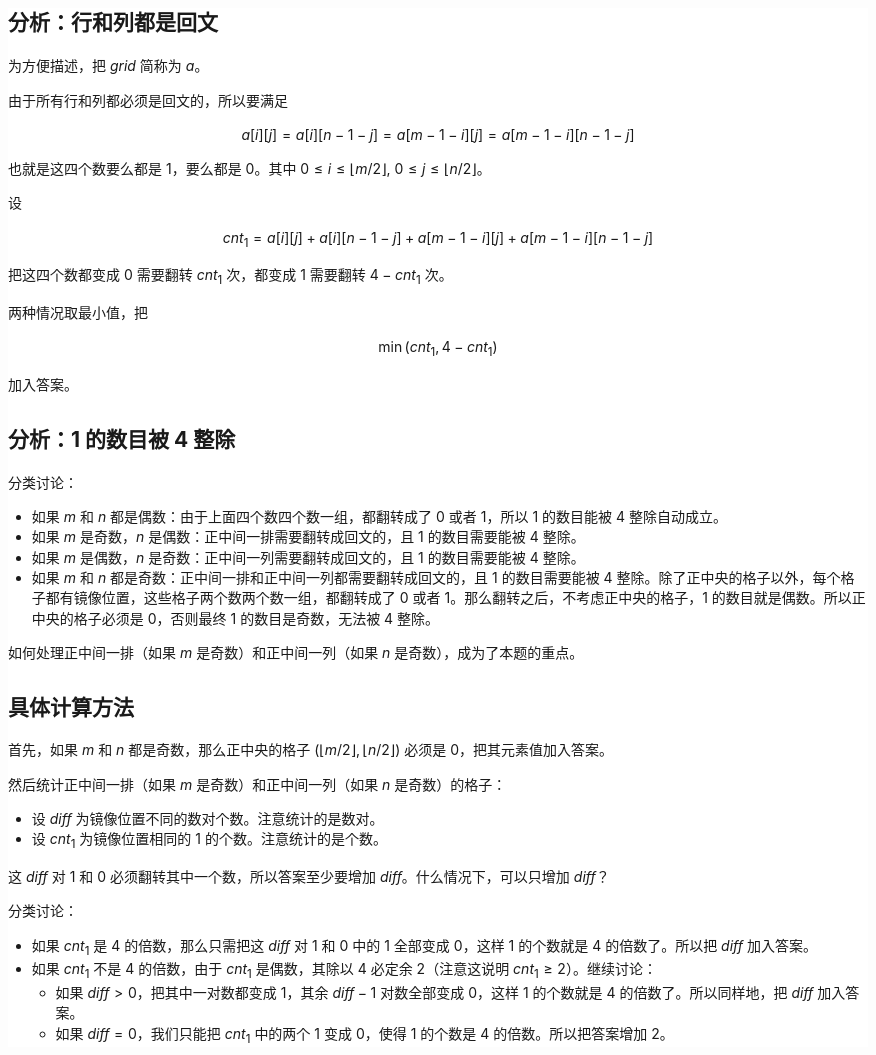 ## 分析：行和列都是回文

为方便描述，把 $\textit{grid}$ 简称为 $a$。

由于所有行和列都必须是回文的，所以要满足

$$
a[i][j] = a[i][n-1-j] = a[m-1-i][j] = a[m-1-i][n-1-j]
$$

也就是这四个数要么都是 $1$，要么都是 $0$。其中 $0\le i \le \lfloor m/2 \rfloor,\ 0\le j \le \lfloor n/2 \rfloor$。

设

$$
\textit{cnt}_1 = a[i][j] + a[i][n-1-j] + a[m-1-i][j] + a[m-1-i][n-1-j]
$$

把这四个数都变成 $0$ 需要翻转 $\textit{cnt}_1$ 次，都变成 $1$ 需要翻转 $4-\textit{cnt}_1$ 次。

两种情况取最小值，把

$$
\min(\textit{cnt}_1, 4-\textit{cnt}_1)
$$

加入答案。

## 分析：1 的数目被 4 整除

分类讨论：

- 如果 $m$ 和 $n$ 都是偶数：由于上面四个数四个数一组，都翻转成了 $0$ 或者 $1$，所以 $1$ 的数目能被 $4$ 整除自动成立。
- 如果 $m$ 是奇数，$n$ 是偶数：正中间一排需要翻转成回文的，且 $1$ 的数目需要能被 $4$ 整除。
- 如果 $m$ 是偶数，$n$ 是奇数：正中间一列需要翻转成回文的，且 $1$ 的数目需要能被 $4$ 整除。
- 如果 $m$ 和 $n$ 都是奇数：正中间一排和正中间一列都需要翻转成回文的，且 $1$ 的数目需要能被 $4$ 整除。除了正中央的格子以外，每个格子都有镜像位置，这些格子两个数两个数一组，都翻转成了 $0$ 或者 $1$。那么翻转之后，不考虑正中央的格子，$1$ 的数目就是偶数。所以正中央的格子必须是 $0$，否则最终 $1$ 的数目是奇数，无法被 $4$ 整除。

如何处理正中间一排（如果 $m$ 是奇数）和正中间一列（如果 $n$ 是奇数），成为了本题的重点。

## 具体计算方法

首先，如果 $m$ 和 $n$ 都是奇数，那么正中央的格子 $(\lfloor m/2 \rfloor, \lfloor n/2 \rfloor)$ 必须是 $0$，把其元素值加入答案。

然后统计正中间一排（如果 $m$ 是奇数）和正中间一列（如果 $n$ 是奇数）的格子：

- 设 $\textit{diff}$ 为镜像位置不同的数对个数。注意统计的是数对。
- 设 $\textit{cnt}_1$ 为镜像位置相同的 $1$ 的个数。注意统计的是个数。

这 $\textit{diff}$ 对 $1$ 和 $0$ 必须翻转其中一个数，所以答案至少要增加 $\textit{diff}$。什么情况下，可以只增加 $\textit{diff}$？

分类讨论：

- 如果 $\textit{cnt}_1$ 是 $4$ 的倍数，那么只需把这 $\textit{diff}$ 对 $1$ 和 $0$ 中的 $1$ 全部变成 $0$，这样 $1$ 的个数就是 $4$ 的倍数了。所以把 $\textit{diff}$ 加入答案。
- 如果 $\textit{cnt}_1$ 不是 $4$ 的倍数，由于 $\textit{cnt}_1$ 是偶数，其除以 $4$ 必定余 $2$（注意这说明 $\textit{cnt}_1 \ge 2$）。继续讨论：
    - 如果 $\textit{diff} > 0$，把其中一对数都变成 $1$，其余 $\textit{diff}-1$ 对数全部变成 $0$，这样 $1$ 的个数就是 $4$ 的倍数了。所以同样地，把 $\textit{diff}$ 加入答案。
    - 如果 $\textit{diff} = 0$，我们只能把 $\textit{cnt}_1$ 中的两个 $1$ 变成 $0$，使得 $1$ 的个数是 $4$ 的倍数。所以把答案增加 $2$。
